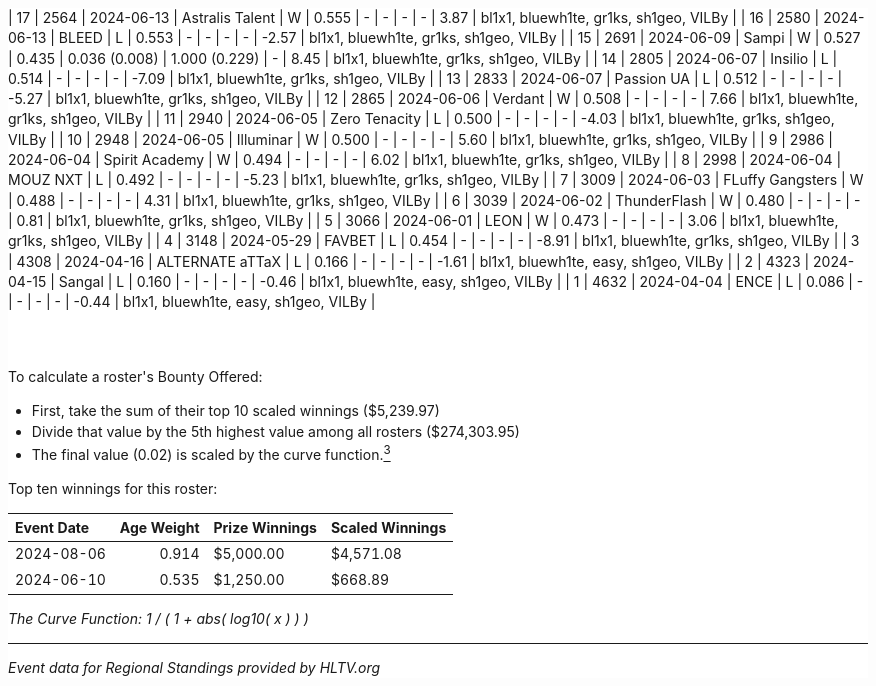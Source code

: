 |           17 |     2564 | 2024-06-13 | Astralis Talent   | W   | 0.555      | -            | -                | -                | -         |     3.87 | bl1x1, bluewh1te, gr1ks, sh1geo, VILBy  |
|           16 |     2580 | 2024-06-13 | BLEED             | L   | 0.553      | -            | -                | -                | -         |    -2.57 | bl1x1, bluewh1te, gr1ks, sh1geo, VILBy  |
|           15 |     2691 | 2024-06-09 | Sampi             | W   | 0.527      | 0.435        | 0.036 (0.008)    | 1.000 (0.229)    | -         |     8.45 | bl1x1, bluewh1te, gr1ks, sh1geo, VILBy  |
|           14 |     2805 | 2024-06-07 | Insilio           | L   | 0.514      | -            | -                | -                | -         |    -7.09 | bl1x1, bluewh1te, gr1ks, sh1geo, VILBy  |
|           13 |     2833 | 2024-06-07 | Passion UA        | L   | 0.512      | -            | -                | -                | -         |    -5.27 | bl1x1, bluewh1te, gr1ks, sh1geo, VILBy  |
|           12 |     2865 | 2024-06-06 | Verdant           | W   | 0.508      | -            | -                | -                | -         |     7.66 | bl1x1, bluewh1te, gr1ks, sh1geo, VILBy  |
|           11 |     2940 | 2024-06-05 | Zero Tenacity     | L   | 0.500      | -            | -                | -                | -         |    -4.03 | bl1x1, bluewh1te, gr1ks, sh1geo, VILBy  |
|           10 |     2948 | 2024-06-05 | Illuminar         | W   | 0.500      | -            | -                | -                | -         |     5.60 | bl1x1, bluewh1te, gr1ks, sh1geo, VILBy  |
|            9 |     2986 | 2024-06-04 | Spirit Academy    | W   | 0.494      | -            | -                | -                | -         |     6.02 | bl1x1, bluewh1te, gr1ks, sh1geo, VILBy  |
|            8 |     2998 | 2024-06-04 | MOUZ NXT          | L   | 0.492      | -            | -                | -                | -         |    -5.23 | bl1x1, bluewh1te, gr1ks, sh1geo, VILBy  |
|            7 |     3009 | 2024-06-03 | FLuffy Gangsters  | W   | 0.488      | -            | -                | -                | -         |     4.31 | bl1x1, bluewh1te, gr1ks, sh1geo, VILBy  |
|            6 |     3039 | 2024-06-02 | ThunderFlash      | W   | 0.480      | -            | -                | -                | -         |     0.81 | bl1x1, bluewh1te, gr1ks, sh1geo, VILBy  |
|            5 |     3066 | 2024-06-01 | LEON              | W   | 0.473      | -            | -                | -                | -         |     3.06 | bl1x1, bluewh1te, gr1ks, sh1geo, VILBy  |
|            4 |     3148 | 2024-05-29 | FAVBET            | L   | 0.454      | -            | -                | -                | -         |    -8.91 | bl1x1, bluewh1te, gr1ks, sh1geo, VILBy  |
|            3 |     4308 | 2024-04-16 | ALTERNATE aTTaX   | L   | 0.166      | -            | -                | -                | -         |    -1.61 | bl1x1, bluewh1te, easy, sh1geo, VILBy   |
|            2 |     4323 | 2024-04-15 | Sangal            | L   | 0.160      | -            | -                | -                | -         |    -0.46 | bl1x1, bluewh1te, easy, sh1geo, VILBy   |
|            1 |     4632 | 2024-04-04 | ENCE              | L   | 0.086      | -            | -                | -                | -         |    -0.44 | bl1x1, bluewh1te, easy, sh1geo, VILBy   |

<br />
<span id="table2"></span><br />
To calculate a roster's Bounty Offered:<br />

- First, take the sum of their top 10 scaled winnings ($5,239.97)
- Divide that value by the 5th highest value among all rosters ($274,303.95)
- The final value (0.02) is scaled by the curve function.[<sup>3</sup>](#curveFunction)

Top ten winnings for this roster:<br />

| Event Date | Age Weight | Prize Winnings | Scaled Winnings |
| :- | -: | :- | :- |
| 2024-08-06 |      0.914 | $5,000.00      | $4,571.08       |
| 2024-06-10 |      0.535 | $1,250.00      | $668.89         |


<span id="curveFunction"></span>_The Curve Function: 1 / ( 1 + abs( log10( x ) ) )_<br />

---
_Event data for Regional Standings provided by HLTV.org_<br />
